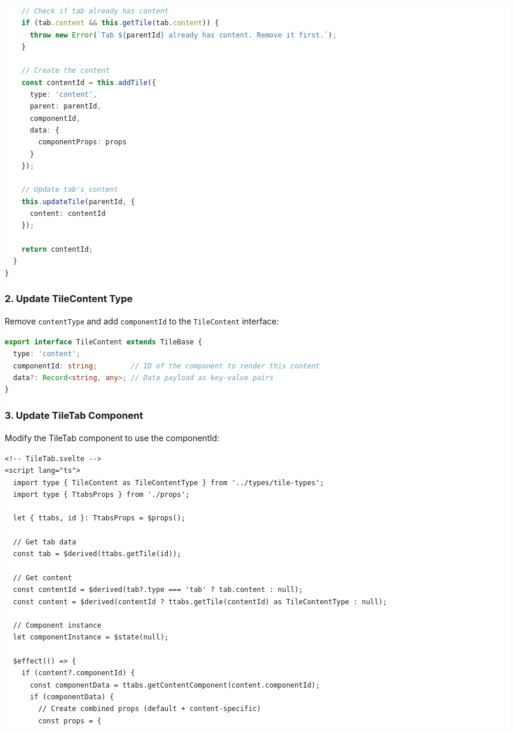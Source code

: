 ```typescript
    // Check if tab already has content
    if (tab.content && this.getTile(tab.content)) {
      throw new Error(`Tab ${parentId} already has content. Remove it first.`);
    }
    
    // Create the content
    const contentId = this.addTile({
      type: 'content',
      parent: parentId,
      componentId,
      data: {
        componentProps: props
      }
    });
    
    // Update tab's content
    this.updateTile(parentId, {
      content: contentId
    });
    
    return contentId;
  }
}
```

### 2. Update TileContent Type

Remove `contentType` and add `componentId` to the `TileContent` interface:

```typescript
export interface TileContent extends TileBase {
  type: 'content';
  componentId: string;        // ID of the component to render this content
  data?: Record<string, any>; // Data payload as key-value pairs
}
```

### 3. Update TileTab Component

Modify the TileTab component to use the componentId:

```svelte
<!-- TileTab.svelte -->
<script lang="ts">
  import type { TileContent as TileContentType } from '../types/tile-types';
  import type { TtabsProps } from './props';
  
  let { ttabs, id }: TtabsProps = $props();
  
  // Get tab data
  const tab = $derived(ttabs.getTile(id));
  
  // Get content
  const contentId = $derived(tab?.type === 'tab' ? tab.content : null);
  const content = $derived(contentId ? ttabs.getTile(contentId) as TileContentType : null);
  
  // Component instance
  let componentInstance = $state(null);
  
  $effect(() => {
    if (content?.componentId) {
      const componentData = ttabs.getContentComponent(content.componentId);
      if (componentData) {
        // Create combined props (default + content-specific)
        const props = {
```